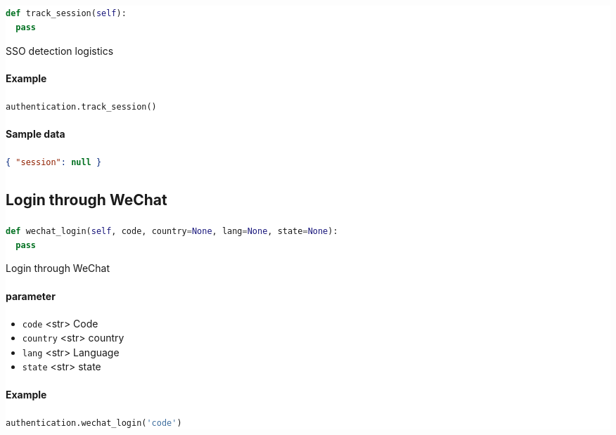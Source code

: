 ```python
def track_session(self):
  pass
```

SSO detection logistics

#### Example

```python
authentication.track_session()
```

#### Sample data

```json
{ "session": null }
```

## Login through WeChat

```python
def wechat_login(self, code, country=None, lang=None, state=None):
  pass
```

Login through WeChat

#### parameter

- `code` \<str\> Code
- `country` \<str\> country
- `lang` \<str\> Language
- `state` \<str\> state

#### Example

```python
authentication.wechat_login('code')
```

